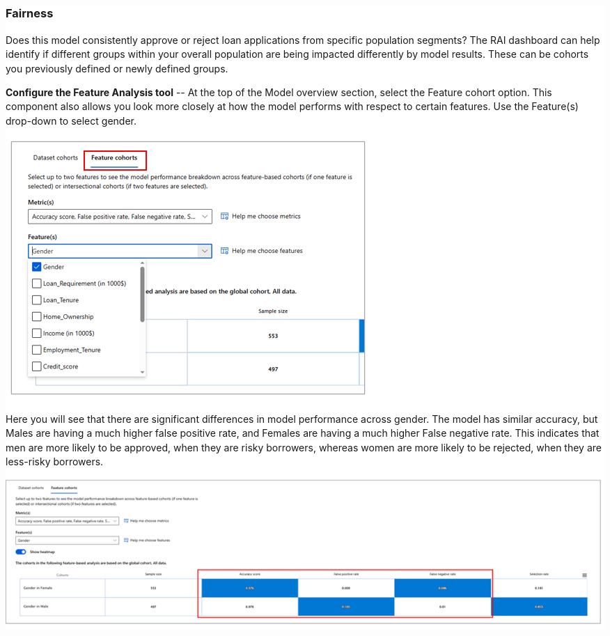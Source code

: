 
### Fairness 
Does this model consistently approve or reject loan applications from specific population segments? 
The RAI dashboard can help identify if different groups within your overall population are being impacted differently by model results. 
These can be cohorts you previously defined or newly defined groups.  

**Configure the Feature Analysis tool** -- At the top of the Model overview section, select the Feature cohort option. 
This component also allows you look more closely at how the  model performs with respect to certain features. 
Use the Feature(s) drop-down to select gender. 

![Model-Perf-01](./media/finserve/modelPerf_featureCohorts.png)

Here you will see that there are significant differences in model performance across gender. 
The model has similar accuracy, but Males are having a much higher false positive rate, 
and Females are having a much higher False negative rate. 
This indicates that men are more likely to be approved, when they are risky borrowers, 
whereas women are more likely to be rejected, when they are less-risky borrowers. 

![Model-Perf-02](./media/finserve/modelPerf_genderCohorts.png)

